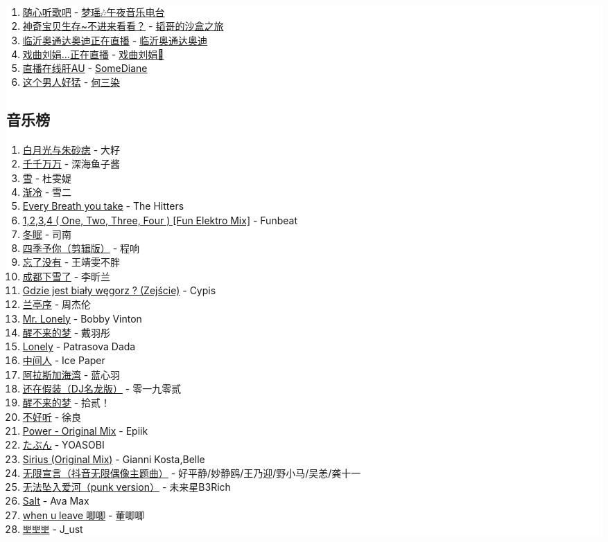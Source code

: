 1. [随心听歌吧](https://webcast.amemv.com/webcast/reflow/6920387846436211470) - [梦瑶🎶午夜音乐电台](https://www.iesdouyin.com/share/user/2594446868752124?sec_uid=MS4wLjABAAAAXqqAHyyonl9yjL_rRh8zGdVRfnanunbpM6uDXuZ4ciJQnpy72QWDvURhQZ_8BRmE)
1. [神奇宝贝生存~不进来看看？](https://webcast.amemv.com/webcast/reflow/6920366386426825479) - [韬哥的沙盒之旅](https://www.iesdouyin.com/share/user/86634093622?sec_uid=MS4wLjABAAAAv5k9ebgZupshcpzuNm10D9XfciAKo17LqpxfwsnYalA)
1. [临沂奥通达奥迪正在直播](https://webcast.amemv.com/webcast/reflow/6920420363834788621) - [临沂奥通达奥迪](https://www.iesdouyin.com/share/user/95773919132?sec_uid=MS4wLjABAAAAu9zL8p9OT09QVzP5QRnj0etq46yX7oSX-rCbuB1aZXs)
1. [戏曲刘娟…正在直播](https://webcast.amemv.com/webcast/reflow/6920425415005702915) - [戏曲刘娟🌹](https://www.iesdouyin.com/share/user/4503658349040672?sec_uid=MS4wLjABAAAA4_4DD1aPjoCGklOwLiVZCHyLu0gElMolyuB-C8mnWew0juVZgobGxtYbUV3xnD7a)
1. [直播在线肝AU](https://webcast.amemv.com/webcast/reflow/6920436136990362381) - [SomeDiane](https://www.iesdouyin.com/share/user/104297009771?sec_uid=MS4wLjABAAAAO_KsyFZFeT-m7LCfL3R_Le_yrR39o1XxTNhf77dQ8DI)
1. [这个男人好猛](https://webcast.amemv.com/webcast/reflow/6920365679456258823) - [何三染](https://www.iesdouyin.com/share/user/62067170240?sec_uid=MS4wLjABAAAA21IPcSq6p4HqFu79Ci8asaR0UHpm3zivgvhcpmezgTM)

## 音乐榜

1. [白月光与朱砂痣]() - 大籽
1. [千千万万]() - 深海鱼子酱
1. [雪](https://sf6-cdn-tos.douyinstatic.com/obj/iesmusic-cn-local/v1/iesmsc-sg-local/v1/m/50520001e4ab027c0266) - 杜雯媞
1. [渐冷]() - 雪二
1. [Every Breath you take](https://sf3-cdn-tos.douyinstatic.com/obj/iesmusic-cn-local/v1/tt-obj/c3f71ae503821ad769f0e3ae6d705e3f.m4a) - The Hitters
1. [1,2,3,4 ( One, Two, Three, Four ) [Fun Elektro Mix]](https://sf9-dycdn-tos.pstatp.com/obj/iesmusic-cn-local/v1/tos-ag-v-0000/b54011f4bd13493cba0b6be9af5afbc9) - Funbeat
1. [冬眠](https://sf9-dycdn-tos.pstatp.com/obj/ies-music/1648165314460680.mp3) - 司南
1. [四季予你（剪辑版）](https://sf3-cdn-tos.douyinstatic.com/obj/iesmusic-cn-local/v1/tt-obj/2241bef2d16820c170109557dbfd940c.mp3) - 程响
1. [忘了没有]() - 王靖雯不胖
1. [成都下雪了](https://sf9-dycdn-tos.pstatp.com/obj/iesmusic-cn-local/v1/tt-obj/e456b3810639bedaa6aaf68fdb559be3.mp3) - 李昕兰
1. [Gdzie jest biały węgorz ? (Zejście)](https://sf3-cdn-tos.douyinstatic.com/obj/iesmusic-cn-local/v1/tt-obj/2af5034eac1b5e47faeab4618df5aa57.m4a) - Cypis
1. [兰亭序]() - 周杰伦
1. [Mr. Lonely](https://sf3-cdn-tos.douyinstatic.com/obj/iesmusic-cn-local/v1/iesmsc-sg-local/v1/m/29c8000024b9b9181dd0) - Bobby Vinton
1. [醒不来的梦]() - 戴羽彤
1. [Lonely]() - Patrasova Dada
1. [中间人](https://sf3-cdn-tos.douyinstatic.com/obj/ies-music/1641277064706055.mp3) - Ice Paper
1. [阿拉斯加海湾]() - 蓝心羽
1. [还在假装（DJ名龙版）]() - 零一九零贰
1. [醒不来的梦]() - 拾贰！
1. [不好听](https://sf3-cdn-tos.douyinstatic.com/obj/iesmusic-cn-local/v1/tt-obj/cb47a204efa90b81e841e6d6e4f626db.m4a) - 徐良
1. [Power - Original Mix](https://sf6-cdn-tos.douyinstatic.com/obj/iesmusic-cn-local/v1/tos-ag-v-0000/998fc59249914564a236e0e9ad187c68) - Epiik
1. [たぶん](https://sf9-dycdn-tos.pstatp.com/obj/iesmusic-cn-local/v1/tt-obj/8eb01aca9f4c0f2a99f733a689c3a29e.m4a) - YOASOBI
1. [Sirius (Original Mix)](https://sf3-cdn-tos.douyinstatic.com/obj/iesmusic-cn-local/v1/iesmsc-sg-local/v1/m/4a1300050a566dce476d) - Gianni Kosta,Belle
1. [无限宣言（抖音无限偶像主题曲）](https://sf3-cdn-tos.douyinstatic.com/obj/iesmusic-cn-local/v1/tt-obj/88a6c0dedf937accc0dd1ba08fb3fc66.mp3) - 好平静/妙静鸥/王乃迎/野小马/吴恙/龚十一
1. [无法坠入爱河（punk version）]() - 未来星B3Rich
1. [Salt](https://sf6-cdn-tos.douyinstatic.com/obj/iesmusic-cn-local/v1/tos-ag-v-0000/bf363f1552be438c9cc570f6ca39027a) - Ava Max
1. [when u leave 唧唧](https://sf9-dycdn-tos.pstatp.com/obj/ies-music/b8b197c4da6328f1c7e3e3196bae6bb7.mp3) - 董唧唧
1. [뽀뽀뽀](https://sf3-cdn-tos.douyinstatic.com/obj/iesmusic-cn-local/v1/iesmsc-sg-local/v1/m/a02c0000c750baf7f81d) - J_ust